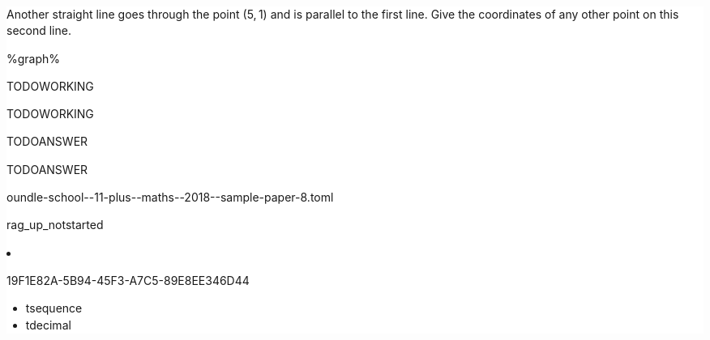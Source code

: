 Another straight line goes through the point $(5, 1)$ and is parallel to the first line. Give the coordinates of any other point on this second line.

%graph%

</div>
<div class='workings'>
<div class='working'>

TODOWORKING

</div>
<div class='working'>

TODOWORKING

</div>
</div>
<div class='answers'>
<div class='answer'>

TODOANSWER

</div>
<div class='answer'>

TODOANSWER

</div>
</div>

</div>
</li>
</ul>
<div class='papername'>
<p>oundle-school--11-plus--maths--2018--sample-paper-8.toml</p>
</div>
<div class='rag'>
<p>rag_up_notstarted</p>
</div>
</div>
</li>
<li>
<div class='question_envelope rag_up_notstarted question'>
<div class='uuid'>
<p>19F1E82A-5B94-45F3-A7C5-89E8EE346D44</p>
</div>
<div class='topics'>
<ul>
<li>
tsequence
</li>
<li>
tdecimal
</li>
</ul>
</div>
<div class='question question'>
